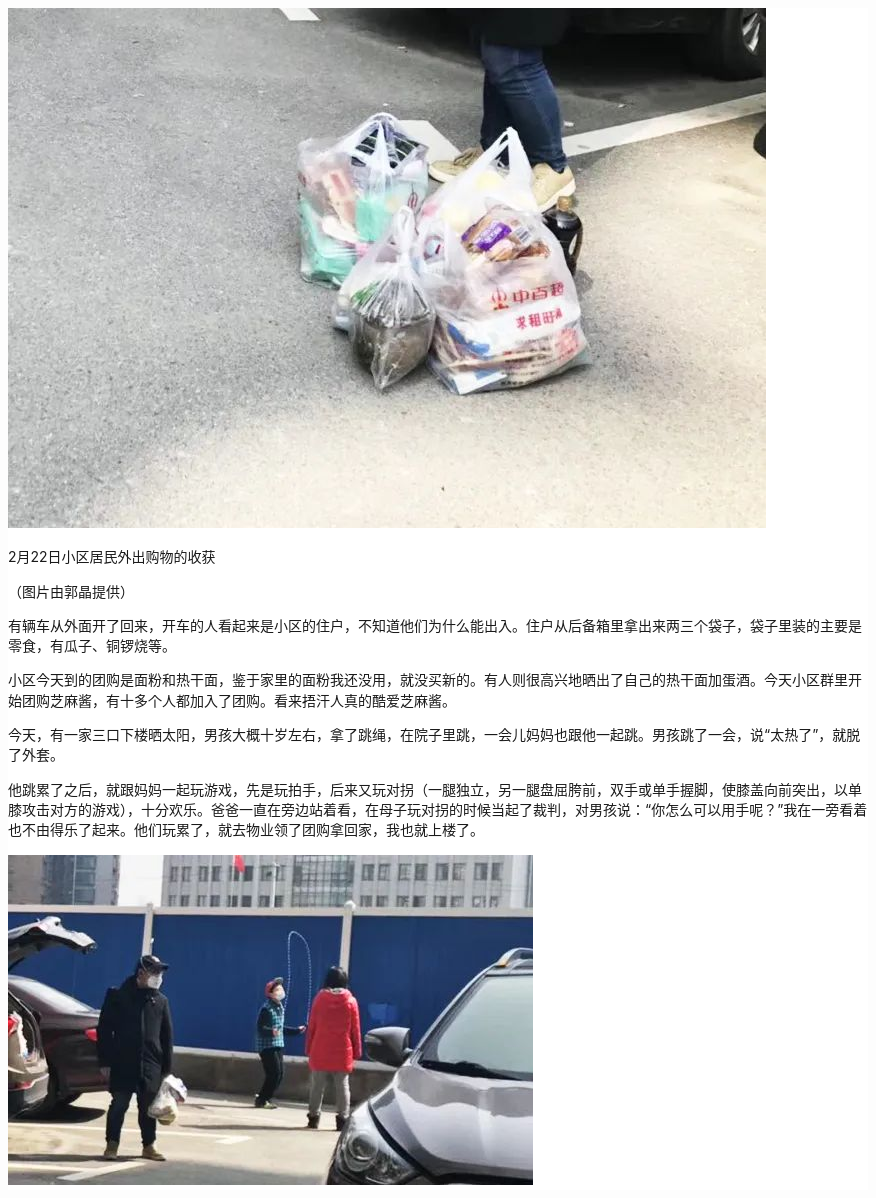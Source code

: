 ![](/images/post/d6daca2fd8941e52081229473432fffb.jpg)

2月22日小区居民外出购物的收获

（图片由郭晶提供）  

有辆车从外面开了回来，开车的人看起来是小区的住户，不知道他们为什么能出入。住户从后备箱里拿出来两三个袋子，袋子里装的主要是零食，有瓜子、铜锣烧等。

小区今天到的团购是面粉和热干面，鉴于家里的面粉我还没用，就没买新的。有人则很高兴地晒出了自己的热干面加蛋酒。今天小区群里开始团购芝麻酱，有十多个人都加入了团购。看来捂汗人真的酷爱芝麻酱。

今天，有一家三口下楼晒太阳，男孩大概十岁左右，拿了跳绳，在院子里跳，一会儿妈妈也跟他一起跳。男孩跳了一会，说“太热了”，就脱了外套。

他跳累了之后，就跟妈妈一起玩游戏，先是玩拍手，后来又玩对拐（一腿独立，另一腿盘屈胯前，双手或单手握脚，使膝盖向前突出，以单膝攻击对方的游戏），十分欢乐。爸爸一直在旁边站着看，在母子玩对拐的时候当起了裁判，对男孩说：“你怎么可以用手呢？”我在一旁看着也不由得乐了起来。他们玩累了，就去物业领了团购拿回家，我也就上楼了。

![](/images/post/99ee7a18912dd58a5aa6a1e4b1e649ae.jpg)
